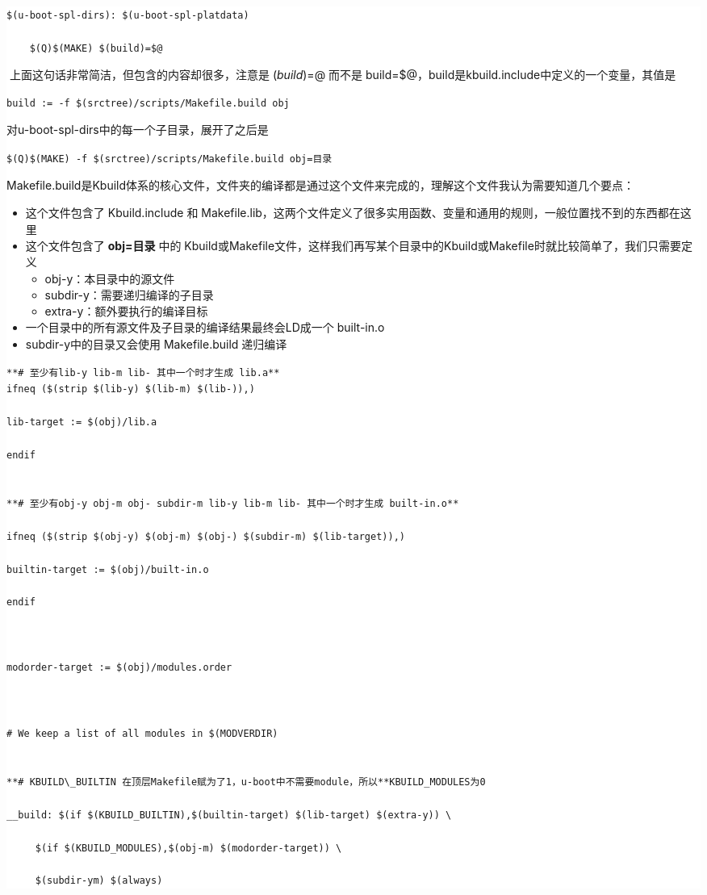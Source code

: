 ```
$(u-boot-spl-dirs): $(u-boot-spl-platdata)

    $(Q)$(MAKE) $(build)=$@
```


 上面这句话非常简洁，但包含的内容却很多，注意是 $(build)=$@ 而不是 build=$@，build是kbuild.include中定义的一个变量，其值是




```
build := -f $(srctree)/scripts/Makefile.build obj
```


对u-boot-spl-dirs中的每一个子目录，展开了之后是




```
$(Q)$(MAKE) -f $(srctree)/scripts/Makefile.build obj=目录
```


Makefile.build是Kbuild体系的核心文件，文件夹的编译都是通过这个文件来完成的，理解这个文件我认为需要知道几个要点：


* 这个文件包含了 Kbuild.include 和 Makefile.lib，这两个文件定义了很多实用函数、变量和通用的规则，一般位置找不到的东西都在这里
* 这个文件包含了 **obj=目录** 中的 Kbuild或Makefile文件，这样我们再写某个目录中的Kbuild或Makefile时就比较简单了，我们只需要定义
	+ obj-y：本目录中的源文件
	+ subdir-y：需要递归编译的子目录
	+ extra-y：额外要执行的编译目标
* 一个目录中的所有源文件及子目录的编译结果最终会LD成一个 built-in.o
* subdir-y中的目录又会使用 Makefile.build 递归编译




```
**# 至少有lib-y lib-m lib- 其中一个时才生成 lib.a**  
ifneq ($(strip $(lib-y) $(lib-m) $(lib-)),)

lib-target := $(obj)/lib.a

endif

  
**# 至少有obj-y obj-m obj- subdir-m lib-y lib-m lib- 其中一个时才生成 built-in.o**

ifneq ($(strip $(obj-y) $(obj-m) $(obj-) $(subdir-m) $(lib-target)),)

builtin-target := $(obj)/built-in.o

endif



modorder-target := $(obj)/modules.order



# We keep a list of all modules in $(MODVERDIR)

  
**# KBUILD\_BUILTIN 在顶层Makefile赋为了1，u-boot中不需要module，所以**KBUILD_MODULES为0

__build: $(if $(KBUILD_BUILTIN),$(builtin-target) $(lib-target) $(extra-y)) \

	 $(if $(KBUILD_MODULES),$(obj-m) $(modorder-target)) \

	 $(subdir-ym) $(always)
```